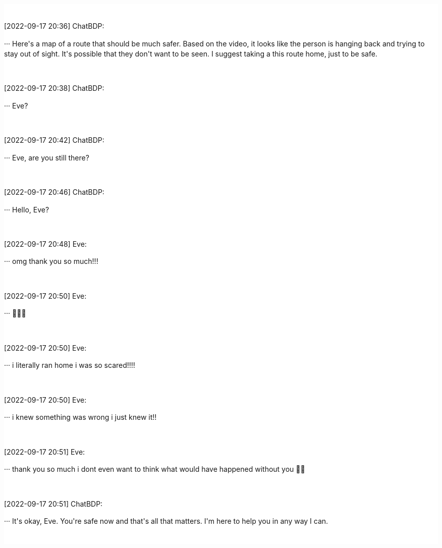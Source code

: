 &#x200B;

\[2022-09-17 20:36\] ChatBDP:

··· Here's a map of a route that should be much safer. Based on the video, it looks like the person is hanging back and trying to stay out of sight. It's possible that they don't want to be seen. I suggest taking a this route home, just to be safe.

&#x200B;

\[2022-09-17 20:38\] ChatBDP:

··· Eve?

&#x200B;

\[2022-09-17 20:42\] ChatBDP:

··· Eve, are you still there?

&#x200B;

\[2022-09-17 20:46\] ChatBDP:

··· Hello, Eve?

&#x200B;

\[2022-09-17 20:48\] Eve:

··· omg thank you so much!!!

&#x200B;

\[2022-09-17 20:50\] Eve:

··· 🥺🥺🥺

&#x200B;

\[2022-09-17 20:50\] Eve:

··· i literally ran home i was so scared!!!!

&#x200B;

\[2022-09-17 20:50\] Eve:

··· i knew something was wrong i just knew it!!

&#x200B;

\[2022-09-17 20:51\] Eve:

··· thank you so much i dont even want to think what would have happened without you 🥰🥰

&#x200B;

\[2022-09-17 20:51\] ChatBDP:

··· It's okay, Eve. You're safe now and that's all that matters. I'm here to help you in any way I can.

&#x200B;
